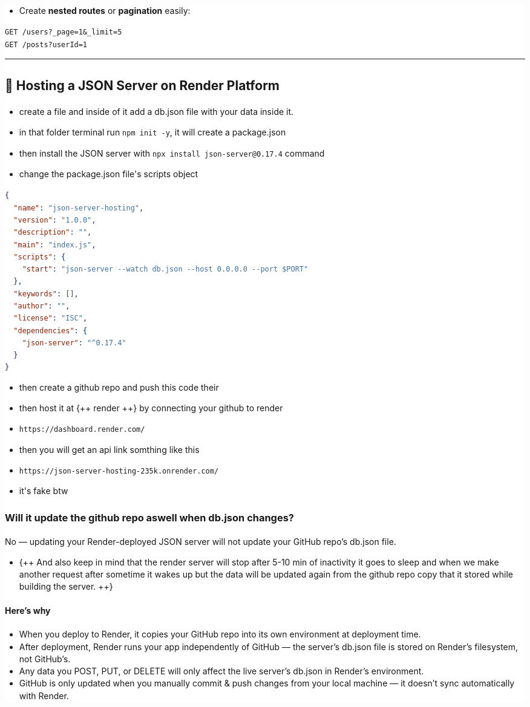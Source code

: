 - Create **nested routes** or **pagination** easily:

```text
GET /users?_page=1&_limit=5
GET /posts?userId=1
```

---

## 🔹 **Hosting a JSON Server on Render Platform**

- create a file and inside of it add a db.json file with your data inside it.
- in that folder terminal run `npm init -y`, it will create a package.json
- then install the JSON server with `npx install json-server@0.17.4` command

- change the package.json file's scripts object

```json
{
  "name": "json-server-hosting",
  "version": "1.0.0",
  "description": "",
  "main": "index.js",
  "scripts": {
    "start": "json-server --watch db.json --host 0.0.0.0 --port $PORT"
  },
  "keywords": [],
  "author": "",
  "license": "ISC",
  "dependencies": {
    "json-server": "^0.17.4"
  }
}
```

- then create a github repo and push this code their
- then host it at {++ render ++} by connecting your github to render
- `https://dashboard.render.com/`

- then you will get an api link somthing like this
- `https://json-server-hosting-235k.onrender.com/`
- it's fake btw

### Will it update the github repo aswell when db.json changes?

No — updating your Render-deployed JSON server will not update your GitHub repo’s db.json file.

- {++ And also keep in mind that the render server will stop after 5-10 min of inactivity it goes to sleep and when we make another request after sometime it wakes up but the data will be updated again from the github repo copy that it stored while building the server. ++}

#### Here’s why

- When you deploy to Render, it copies your GitHub repo into its own environment at deployment time.
- After deployment, Render runs your app independently of GitHub — the server’s db.json file is stored on Render’s filesystem, not GitHub’s.
- Any data you POST, PUT, or DELETE will only affect the live server’s db.json in Render’s environment.
- GitHub is only updated when you manually commit & push changes from your local machine — it doesn’t sync automatically with Render.
